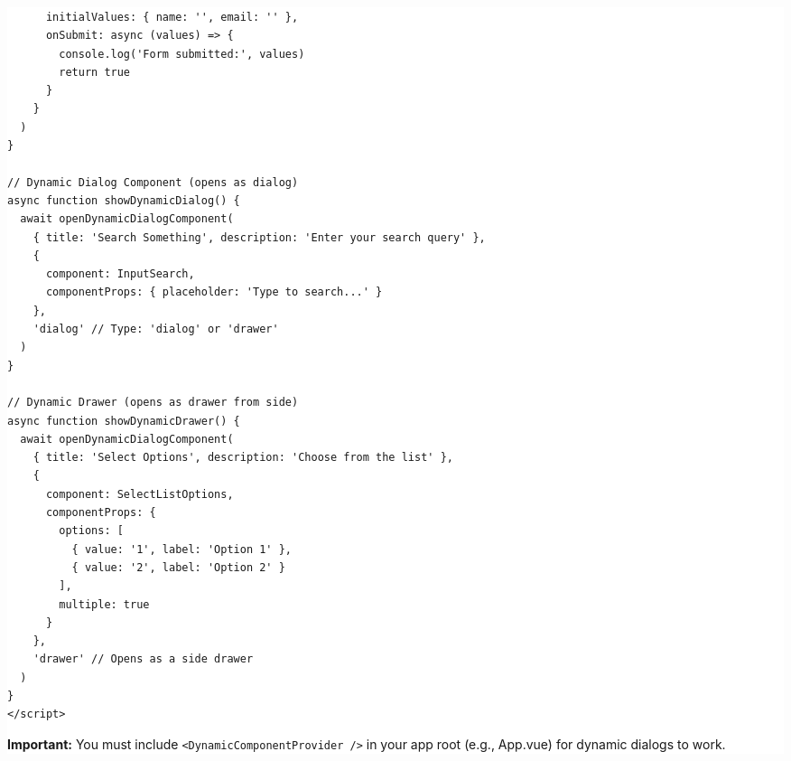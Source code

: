 ```vue
      initialValues: { name: '', email: '' },
      onSubmit: async (values) => {
        console.log('Form submitted:', values)
        return true
      }
    }
  )
}

// Dynamic Dialog Component (opens as dialog)
async function showDynamicDialog() {
  await openDynamicDialogComponent(
    { title: 'Search Something', description: 'Enter your search query' },
    {
      component: InputSearch,
      componentProps: { placeholder: 'Type to search...' }
    },
    'dialog' // Type: 'dialog' or 'drawer'
  )
}

// Dynamic Drawer (opens as drawer from side)
async function showDynamicDrawer() {
  await openDynamicDialogComponent(
    { title: 'Select Options', description: 'Choose from the list' },
    {
      component: SelectListOptions,
      componentProps: {
        options: [
          { value: '1', label: 'Option 1' },
          { value: '2', label: 'Option 2' }
        ],
        multiple: true
      }
    },
    'drawer' // Opens as a side drawer
  )
}
</script>
```

**Important:** You must include `<DynamicComponentProvider />` in your app root (e.g., App.vue) for dynamic dialogs to work.

</div>
</div>
